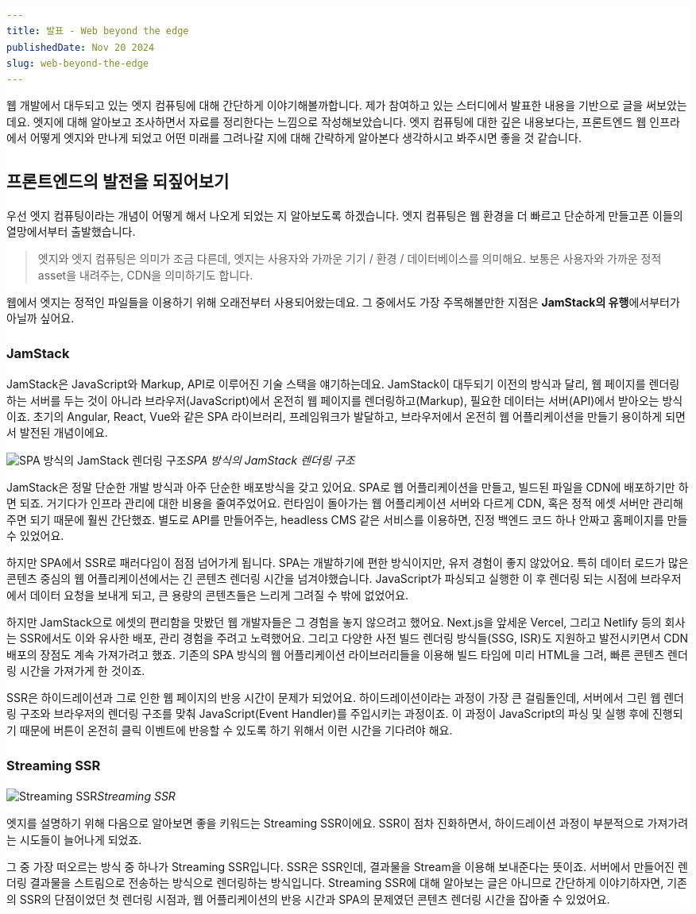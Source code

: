 ```yaml
---
title: 발표 - Web beyond the edge
publishedDate: Nov 20 2024
slug: web-beyond-the-edge
---
```


웹 개발에서 대두되고 있는 엣지 컴퓨팅에 대해 간단하게 이야기해볼까합니다. 제가 참여하고 있는 스터디에서 발표한 내용을 기반으로 글을 써보았는데요. 엣지에 대해 알아보고 조사하면서 자료를 정리한다는 느낌으로 작성해보았습니다. 엣지 컴퓨팅에 대한 깊은 내용보다는, 프론트엔드 웹 인프라에서 어떻게 엣지와 만나게 되었고 어떤 미래를 그려나갈 지에 대해 간략하게 알아본다 생각하시고 봐주시면 좋을 것 같습니다.

## 프론트엔드의 발전을 되짚어보기

우선 엣지 컴퓨팅이라는 개념이 어떻게 해서 나오게 되었는 지 알아보도록 하겠습니다. 엣지 컴퓨팅은 웹 환경을 더 빠르고 단순하게 만들고픈 이들의 열망에서부터 출발했습니다.

> 엣지와 엣지 컴퓨팅은 의미가 조금 다른데, 엣지는 사용자와 가까운 기기 / 환경 / 데이터베이스를 의미해요. 보통은 사용자와 가까운 정적 asset을 내려주는, CDN을 의미하기도 합니다.

웹에서 엣지는 정적인 파일들을 이용하기 위해 오래전부터 사용되어왔는데요. 그 중에서도 가장 주목해볼만한 지점은 **JamStack의 유행**에서부터가 아닐까 싶어요.

### JamStack

JamStack은 JavaScript와 Markup, API로 이루어진 기술 스택을 얘기하는데요. JamStack이 대두되기 이전의 방식과 달리, 웹 페이지를 렌더링하는 서버를 두는 것이 아니라 브라우저(JavaScript)에서 온전히 웹 페이지를 렌더링하고(Markup), 필요한 데이터는 서버(API)에서 받아오는 방식이죠. 초기의 Angular, React, Vue와 같은 SPA 라이브러리, 프레임워크가 발달하고, 브라우저에서 온전히 웹 어플리케이션을 만들기 용이하게 되면서 발전된 개념이에요.

![SPA 방식의 JamStack 렌더링 구조](/images/web-beyond-the-edge/spa-and-jamstack-rendering-flow.png)_SPA 방식의 JamStack 렌더링 구조_

JamStack은 정말 단순한 개발 방식과 아주 단순한 배포방식을 갖고 있어요. SPA로 웹 어플리케이션을 만들고, 빌드된 파일을 CDN에 배포하기만 하면 되죠. 거기다가 인프라 관리에 대한 비용을 줄여주었어요. 런타임이 돌아가는 웹 어플리케이션 서버와 다르게 CDN, 혹은 정적 에셋 서버만 관리해주면 되기 때문에 훨씬 간단했죠. 별도로 API를 만들어주는, headless CMS 같은 서비스를 이용하면, 진정 백엔드 코드 하나 안짜고 홈페이지를 만들 수 있었어요.

하지만 SPA에서 SSR로 패러다임이 점점 넘어가게 됩니다. SPA는 개발하기에 편한 방식이지만, 유저 경험이 좋지 않았어요. 특히 데이터 로드가 많은 콘텐츠 중심의 웹 어플리케이션에서는 긴 콘텐츠 렌더링 시간을 넘겨야했습니다. JavaScript가 파싱되고 실행한 이 후 렌더링 되는 시점에 브라우저에서 데이터 요청을 보내게 되고, 큰 용량의 콘텐츠들은 느리게 그려질 수 밖에 없었어요.

하지만 JamStack으로 에셋의 편리함을 맛봤던 웹 개발자들은 그 경험을 놓지 않으려고 했어요. Next.js을 앞세운 Vercel, 그리고 Netlify 등의 회사는 SSR에서도 이와 유사한 배포, 관리 경험을 주려고 노력했어요. 그리고 다양한 사전 빌드 렌더링 방식들(SSG, ISR)도 지원하고 발전시키면서 CDN 배포의 장점도 계속 가져가려고 했죠. 기존의 SPA 방식의 웹 어플리케이션 라이브러리들을 이용해 빌드 타임에 미리 HTML을 그려, 빠른 콘텐츠 렌더링 시간을 가져가게 한 것이죠.

SSR은 하이드레이션과 그로 인한 웹 페이지의 반응 시간이 문제가 되었어요. 하이드레이션이라는 과정이 가장 큰 걸림돌인데, 서버에서 그린 웹 렌더링 구조와 브라우저의 렌더링 구조를 맞춰 JavaScript(Event Handler)를 주입시키는 과정이죠. 이 과정이 JavaScript의 파싱 및 실행 후에 진행되기 때문에 버튼이 온전히 클릭 이벤트에 반응할 수 있도록 하기 위해서 이런 시간을 기다려야 해요.

### Streaming SSR

![Streaming SSR](/images/web-beyond-the-edge/streaming-ssr.png)_Streaming SSR_

엣지를 설명하기 위해 다음으로 알아보면 좋을 키워드는 Streaming SSR이에요. SSR이 점차 진화하면서, 하이드레이션 과정이 부분적으로 가져가려는 시도들이 늘어나게 되었죠.

그 중 가장 떠오르는 방식 중 하나가 Streaming SSR입니다. SSR은 SSR인데, 결과물을 Stream을 이용해 보내준다는 뜻이죠. 서버에서 만들어진 렌더링 결과물을 스트림으로 전송하는 방식으로 렌더링하는 방식입니다. Streaming SSR에 대해 알아보는 글은 아니므로 간단하게 이야기하자면, 기존의 SSR의 단점이었던 첫 렌더링 시점과, 웹 어플리케이션의 반응 시간과 SPA의 문제였던 콘텐츠 렌더링 시간을 잡아줄 수 있었어요.
